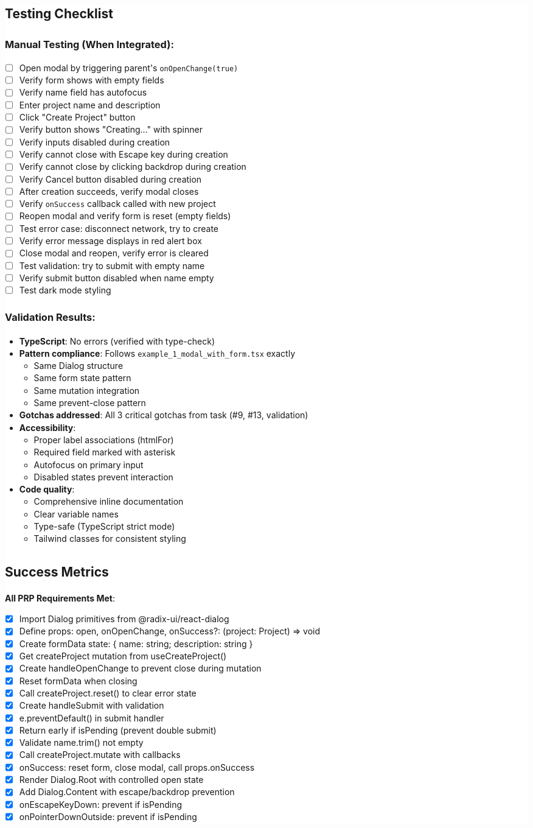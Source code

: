 ## Testing Checklist

### Manual Testing (When Integrated):
- [ ] Open modal by triggering parent's `onOpenChange(true)`
- [ ] Verify form shows with empty fields
- [ ] Verify name field has autofocus
- [ ] Enter project name and description
- [ ] Click "Create Project" button
- [ ] Verify button shows "Creating..." with spinner
- [ ] Verify inputs disabled during creation
- [ ] Verify cannot close with Escape key during creation
- [ ] Verify cannot close by clicking backdrop during creation
- [ ] Verify Cancel button disabled during creation
- [ ] After creation succeeds, verify modal closes
- [ ] Verify `onSuccess` callback called with new project
- [ ] Reopen modal and verify form is reset (empty fields)
- [ ] Test error case: disconnect network, try to create
- [ ] Verify error message displays in red alert box
- [ ] Close modal and reopen, verify error is cleared
- [ ] Test validation: try to submit with empty name
- [ ] Verify submit button disabled when name empty
- [ ] Test dark mode styling

### Validation Results:
- **TypeScript**: No errors (verified with type-check)
- **Pattern compliance**: Follows `example_1_modal_with_form.tsx` exactly
  - Same Dialog structure
  - Same form state pattern
  - Same mutation integration
  - Same prevent-close pattern
- **Gotchas addressed**: All 3 critical gotchas from task (#9, #13, validation)
- **Accessibility**:
  - Proper label associations (htmlFor)
  - Required field marked with asterisk
  - Autofocus on primary input
  - Disabled states prevent interaction
- **Code quality**:
  - Comprehensive inline documentation
  - Clear variable names
  - Type-safe (TypeScript strict mode)
  - Tailwind classes for consistent styling

## Success Metrics

**All PRP Requirements Met**:
- [x] Import Dialog primitives from @radix-ui/react-dialog
- [x] Define props: open, onOpenChange, onSuccess?: (project: Project) => void
- [x] Create formData state: { name: string; description: string }
- [x] Get createProject mutation from useCreateProject()
- [x] Create handleOpenChange to prevent close during mutation
- [x] Reset formData when closing
- [x] Call createProject.reset() to clear error state
- [x] Create handleSubmit with validation
- [x] e.preventDefault() in submit handler
- [x] Return early if isPending (prevent double submit)
- [x] Validate name.trim() not empty
- [x] Call createProject.mutate with callbacks
- [x] onSuccess: reset form, close modal, call props.onSuccess
- [x] Render Dialog.Root with controlled open state
- [x] Add Dialog.Content with escape/backdrop prevention
- [x] onEscapeKeyDown: prevent if isPending
- [x] onPointerDownOutside: prevent if isPending